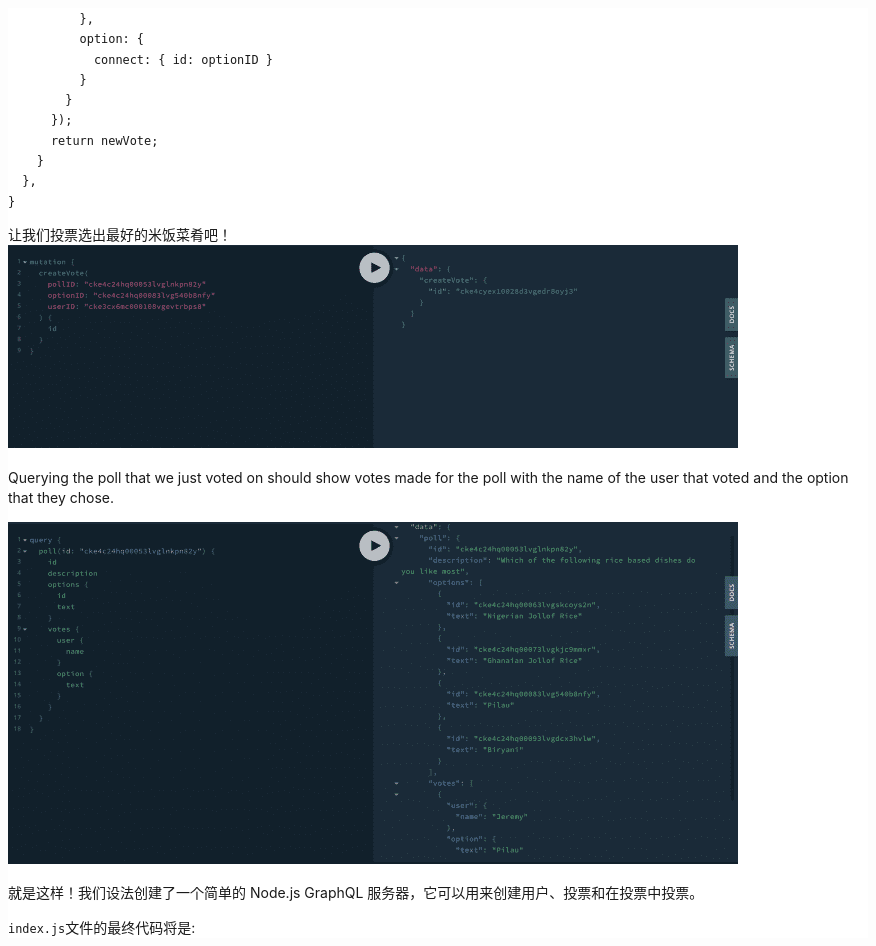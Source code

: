```
          },
          option: {
            connect: { id: optionID }
          }
        }
      });
      return newVote;
    }
  },
}

```

让我们投票选出最好的米饭菜肴吧！
![votes in graphql playground](img/cd0d93aed586c75a966fefed41896248.png)

Querying the poll that we just voted on should show votes made for the poll with the name of the user that voted and the option that they chose.

![vote results in graphql playground](img/795195463e4a8a106f39b9696c88d27e.png)

就是这样！我们设法创建了一个简单的 Node.js GraphQL 服务器，它可以用来创建用户、投票和在投票中投票。

`index.js`文件的最终代码将是:
